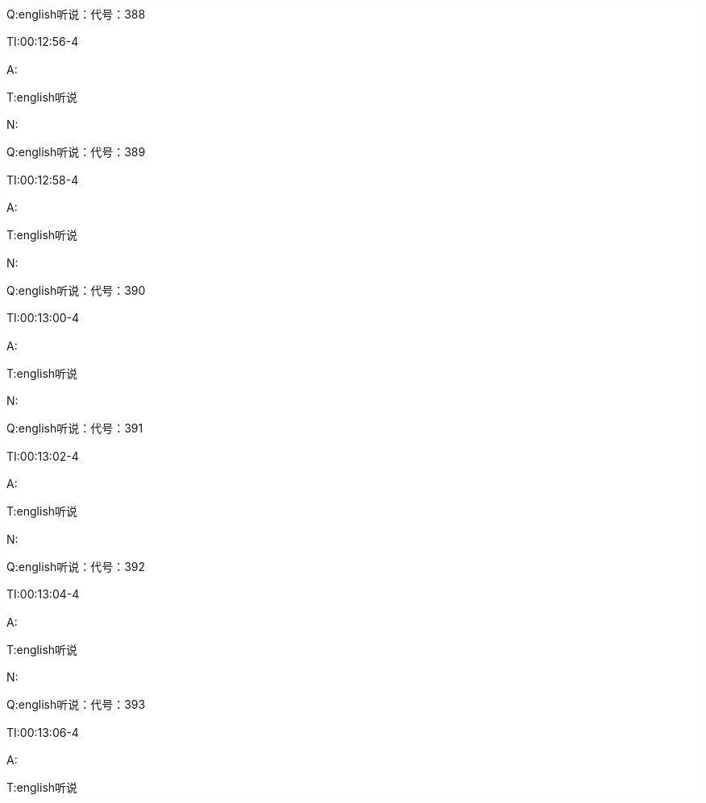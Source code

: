 
Q:english听说：代号：388

TI:00:12:56-4

A:

T:english听说

N: 



Q:english听说：代号：389

TI:00:12:58-4

A:

T:english听说

N: 



Q:english听说：代号：390

TI:00:13:00-4

A:

T:english听说

N: 



Q:english听说：代号：391

TI:00:13:02-4

A:

T:english听说

N: 



Q:english听说：代号：392

TI:00:13:04-4

A:

T:english听说

N: 



Q:english听说：代号：393

TI:00:13:06-4

A:

T:english听说
